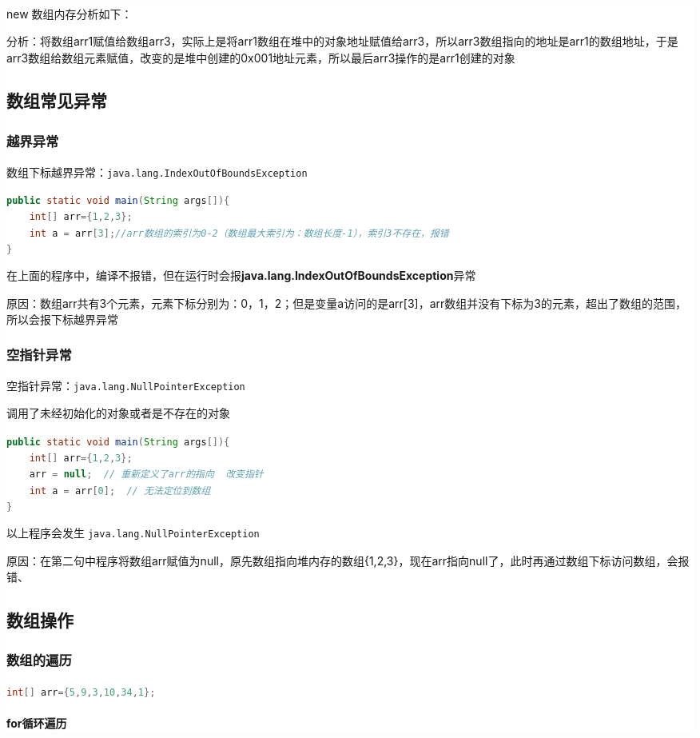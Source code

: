 new 数组内存分析如下：

分析：将数组arr1赋值给数组arr3，实际上是将arr1数组在堆中的对象地址赋值给arr3，所以arr3数组指向的地址是arr1的数组地址，于是arr3数组给数组元素赋值，改变的是堆中创建的0x001地址元素，所以最后arr3操作的是arr1创建的对象





## 数组常见异常

### 越界异常

数组下标越界异常：`java.lang.IndexOutOfBoundsException`

```JAVA
public static void main(String args[]){
	int[] arr={1,2,3};
	int a = arr[3];//arr数组的索引为0-2（数组最大索引为：数组长度-1），索引3不存在，报错
}
```

在上面的程序中，编译不报错，但在运行时会报**java.lang.IndexOutOfBoundsException**异常

原因：数组arr共有3个元素，元素下标分别为：0，1，2；但是变量a访问的是arr[3]，arr数组并没有下标为3的元素，超出了数组的范围，所以会报下标越界异常



### 空指针异常

空指针异常：`java.lang.NullPointerException`

调用了未经初始化的对象或者是不存在的对象

```java
public static void main(String args[]){
	int[] arr={1,2,3};
	arr = null;  // 重新定义了arr的指向  改变指针
	int a = arr[0];  // 无法定位到数组
}
```

以上程序会发生 `java.lang.NullPointerException`

原因：在第二句中程序将数组arr赋值为null，原先数组指向堆内存的数组{1,2,3}，现在arr指向null了，此时再通过数组下标访问数组，会报错、





## 数组操作

### 数组的遍历

```java
int[] arr={5,9,3,10,34,1};
```

#### for循环遍历
